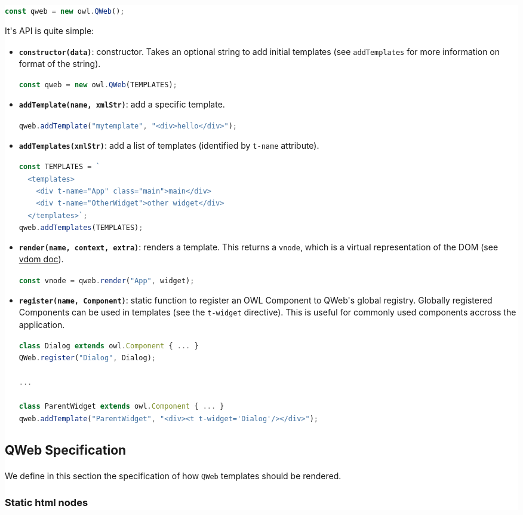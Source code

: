 ```js
const qweb = new owl.QWeb();
```

It's API is quite simple:

- **`constructor(data)`**: constructor. Takes an optional string to add initial
  templates (see `addTemplates` for more information on format of the string).

  ```js
  const qweb = new owl.QWeb(TEMPLATES);
  ```

- **`addTemplate(name, xmlStr)`**: add a specific template.

  ```js
  qweb.addTemplate("mytemplate", "<div>hello</div>");
  ```

- **`addTemplates(xmlStr)`**: add a list of templates (identified by `t-name`
  attribute).

  ```js
  const TEMPLATES = `
    <templates>
      <div t-name="App" class="main">main</div>
      <div t-name="OtherWidget">other widget</div>
    </templates>`;
  qweb.addTemplates(TEMPLATES);
  ```

- **`render(name, context, extra)`**: renders a template. This returns a `vnode`,
  which is a virtual representation of the DOM (see [vdom doc](vdom.md)).

  ```js
  const vnode = qweb.render("App", widget);
  ```

- **`register(name, Component)`**: static function to register an OWL Component
  to QWeb's global registry. Globally registered Components can be used in
  templates (see the `t-widget` directive). This is useful for commonly used
  components accross the application.

  ```js
  class Dialog extends owl.Component { ... }
  QWeb.register("Dialog", Dialog);

  ...

  class ParentWidget extends owl.Component { ... }
  qweb.addTemplate("ParentWidget", "<div><t t-widget='Dialog'/></div>");
  ```

## QWeb Specification

We define in this section the specification of how `QWeb` templates should be
rendered.

### Static html nodes
